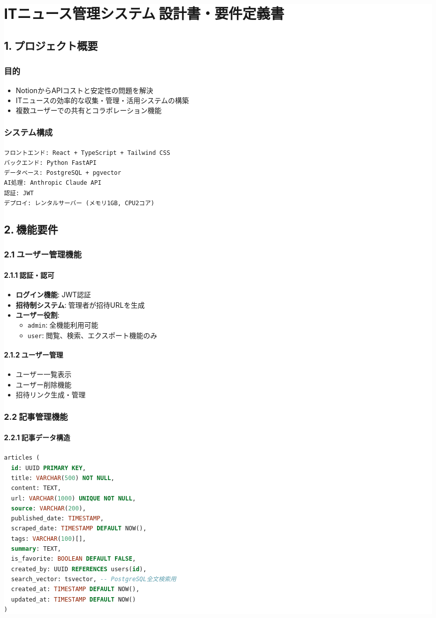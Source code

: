 # ITニュース管理システム 設計書・要件定義書

## 1. プロジェクト概要

### 目的
- NotionからAPIコストと安定性の問題を解決
- ITニュースの効率的な収集・管理・活用システムの構築
- 複数ユーザーでの共有とコラボレーション機能

### システム構成
```
フロントエンド: React + TypeScript + Tailwind CSS
バックエンド: Python FastAPI
データベース: PostgreSQL + pgvector
AI処理: Anthropic Claude API
認証: JWT
デプロイ: レンタルサーバー (メモリ1GB, CPU2コア)
```

## 2. 機能要件

### 2.1 ユーザー管理機能

#### 2.1.1 認証・認可
- **ログイン機能**: JWT認証
- **招待制システム**: 管理者が招待URLを生成
- **ユーザー役割**:
  - `admin`: 全機能利用可能
  - `user`: 閲覧、検索、エクスポート機能のみ

#### 2.1.2 ユーザー管理
- ユーザー一覧表示
- ユーザー削除機能
- 招待リンク生成・管理

### 2.2 記事管理機能

#### 2.2.1 記事データ構造
```sql
articles (
  id: UUID PRIMARY KEY,
  title: VARCHAR(500) NOT NULL,
  content: TEXT,
  url: VARCHAR(1000) UNIQUE NOT NULL,
  source: VARCHAR(200),
  published_date: TIMESTAMP,
  scraped_date: TIMESTAMP DEFAULT NOW(),
  tags: VARCHAR(100)[],
  summary: TEXT,
  is_favorite: BOOLEAN DEFAULT FALSE,
  created_by: UUID REFERENCES users(id),
  search_vector: tsvector, -- PostgreSQL全文検索用
  created_at: TIMESTAMP DEFAULT NOW(),
  updated_at: TIMESTAMP DEFAULT NOW()
)
```
